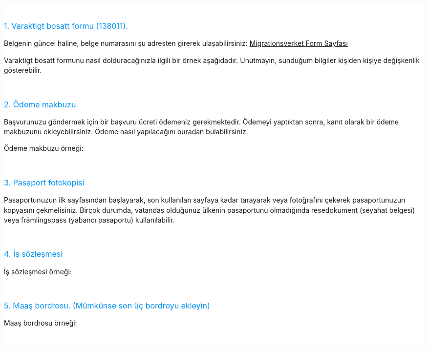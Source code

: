 <br>

<span style="font-size: 16px; color: rgb(5, 146, 245);">1. Varaktigt bosatt formu (138011).

Belgenin güncel haline, belge numarasını şu adresten girerek ulaşabilirsiniz: [Migrationsverket Form Sayfası](https://www.migrationsverket.se/English/Contact-us/Order-forms-or-documents/Forms.html)

Varaktigt bosatt formunu nasıl dolduracağınızla ilgili bir örnek aşağıdadır. Unutmayın, sunduğum bilgiler kişiden kişiye değişkenlik gösterebilir.
<div>
<center><iframe allow="autoplay" height="350" src="//drive.google.com/file/d/1stmplpudkKL1uRdrHX17mylznFrWup7o/preview" width="85%"></iframe></center>
</div>

<br>

<span style="font-size: 16px; color: rgb(5, 146, 245);">2. Ödeme makbuzu 

Başvurunuzu göndermek için bir başvuru ücreti ödemeniz gerekmektedir. Ödemeyi yaptıktan sonra, kanıt olarak bir ödeme makbuzunu ekleyebilirsiniz. Ödeme nasıl yapılacağını [buradan](/posts/varaktigt-bosatt-basvurusu/#ödeme-nasıl-yapılır) bulabilirsiniz.

Ödeme makbuzu örneği:
<div>
<center><iframe allow="autoplay" height="350" src="//drive.google.com/file/d/1v4b7OCEVuk4Dlu26oA7QqkH0R8MoOVTk/preview" width="85%"></iframe></center>
</div>

<br>

<span style="font-size: 16px; color: rgb(5, 146, 245);">3. Pasaport fotokopisi

Pasaportunuzun ilk sayfasından başlayarak, son kullanılan sayfaya kadar tarayarak veya fotoğrafını çekerek pasaportunuzun kopyasını çekmelisiniz. Birçok durumda, vatandaş olduğunuz ülkenin pasaportunu olmadığında resedokument (seyahat belgesi) veya främlingspass (yabancı pasaportu) kullanılabilir.

<br>

<span style="font-size: 16px; color: rgb(5, 146, 245);">4. İş sözleşmesi 

İş sözleşmesi örneği:
<div>
<center><iframe allow="autoplay" height="350" src="//drive.google.com/file/d/1FYv9ljtfEjy7O2jZw95zOYLqMd0EIhnh/preview" width="85%"></iframe></center>
</div>

<br>

<span style="font-size: 16px; color: rgb(5, 146, 245);">5. Maaş bordrosu. (Mümkünse son üç bordroyu ekleyin) 

Maaş bordrosu örneği:
<div>
<center><iframe allow="autoplay" height="350" src="//drive.google.com/file/d/1Vwo7NrLyqAf-C1LykwaYsY8CwqyE1rdA/preview" width="85%"></iframe></center>
</div>

<br>
